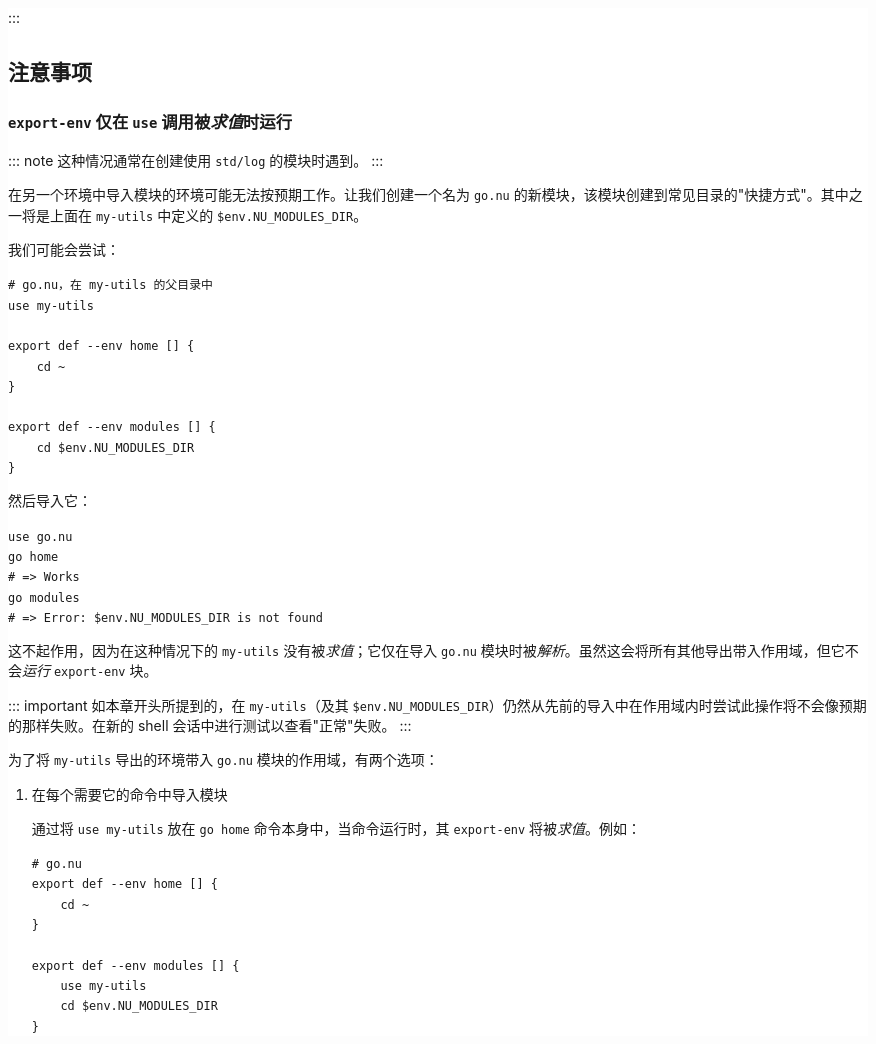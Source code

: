 :::

## 注意事项

### `export-env` 仅在 `use` 调用被*求值*时运行

::: note
这种情况通常在创建使用 `std/log` 的模块时遇到。
:::

在另一个环境中导入模块的环境可能无法按预期工作。让我们创建一个名为 `go.nu` 的新模块，该模块创建到常见目录的"快捷方式"。其中之一将是上面在 `my-utils` 中定义的 `$env.NU_MODULES_DIR`。

我们可能会尝试：

```nu
# go.nu，在 my-utils 的父目录中
use my-utils

export def --env home [] {
    cd ~
}

export def --env modules [] {
    cd $env.NU_MODULES_DIR
}
```

然后导入它：

```nu
use go.nu
go home
# => Works
go modules
# => Error: $env.NU_MODULES_DIR is not found
```

这不起作用，因为在这种情况下的 `my-utils` 没有被*求值*；它仅在导入 `go.nu` 模块时被*解析*。虽然这会将所有其他导出带入作用域，但它不会*运行* `export-env` 块。

::: important
如本章开头所提到的，在 `my-utils`（及其 `$env.NU_MODULES_DIR`）仍然从先前的导入中在作用域内时尝试此操作将不会像预期的那样失败。在新的 shell 会话中进行测试以查看"正常"失败。
:::

为了将 `my-utils` 导出的环境带入 `go.nu` 模块的作用域，有两个选项：

1. 在每个需要它的命令中导入模块

   通过将 `use my-utils` 放在 `go home` 命令本身中，当命令运行时，其 `export-env` 将被*求值*。例如：

   ```nu
   # go.nu
   export def --env home [] {
       cd ~
   }

   export def --env modules [] {
       use my-utils
       cd $env.NU_MODULES_DIR
   }
   ```
